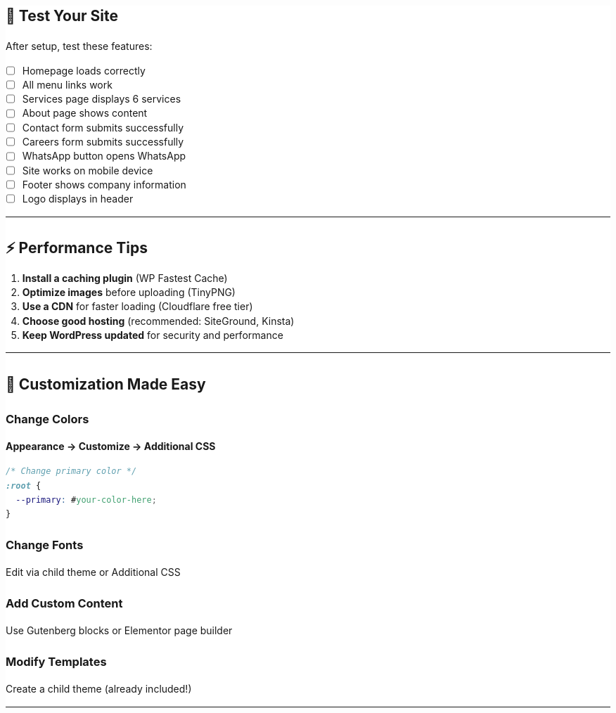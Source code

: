 
## 📱 Test Your Site

After setup, test these features:

- [ ] Homepage loads correctly
- [ ] All menu links work
- [ ] Services page displays 6 services
- [ ] About page shows content
- [ ] Contact form submits successfully
- [ ] Careers form submits successfully
- [ ] WhatsApp button opens WhatsApp
- [ ] Site works on mobile device
- [ ] Footer shows company information
- [ ] Logo displays in header

---

## ⚡ Performance Tips

1. **Install a caching plugin** (WP Fastest Cache)
2. **Optimize images** before uploading (TinyPNG)
3. **Use a CDN** for faster loading (Cloudflare free tier)
4. **Choose good hosting** (recommended: SiteGround, Kinsta)
5. **Keep WordPress updated** for security and performance

---

## 🎨 Customization Made Easy

### Change Colors
**Appearance → Customize → Additional CSS**

```css
/* Change primary color */
:root {
  --primary: #your-color-here;
}
```

### Change Fonts
Edit via child theme or Additional CSS

### Add Custom Content
Use Gutenberg blocks or Elementor page builder

### Modify Templates
Create a child theme (already included!)

---
